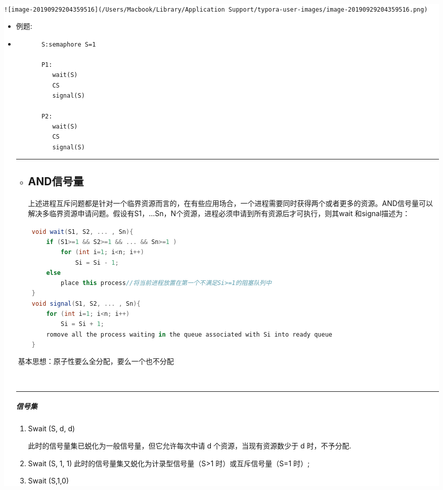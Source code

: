     ![image-20190929204359516](/Users/Macbook/Library/Application Support/typora-user-images/image-20190929204359516.png)
    
- 例题:
  
- ```
         S:semaphore S=1
         
         P1:
         	wait(S)
         	CS
         	signal(S)
         	
         P2:
         	wait(S)
         	CS
         	signal(S)
     ```
    
    ---
    
    - ## AND信号量
    
        上述进程互斥问题都是针对一个临界资源而言的，在有些应用场合，一个进程需要同时获得两个或者更多的资源。AND信号量可以解决多临界资源申请问题。假设有S1，...Sn，N个资源，进程必须申请到所有资源后才可执行，则其wait 和signal描述为：
    
        ```csharp
         void wait(S1, S2, ... , Sn){
             if (S1>=1 && S2>=1 && ... && Sn>=1 )
                 for (int i=1; i<n; i++)
                     Si = Si - 1;
             else 
                 place this process//将当前进程放置在第一个不满足Si>=1的阻塞队列中      
         }
         void signal(S1, S2, ... , Sn){
             for (int i=1; i<n; i++)
                 Si = Si + 1;
             romove all the process waiting in the queue associated with Si into ready queue
         }
        ```
    
    ​    基本思想：原子性要么全分配，要么一个也不分配
    
    ​    
    
    ---
    
    ##### 信号集
    
    1.  Swait  (S, d, d)
    
        此时的信号量集已蜕化为一般信号量，但它允许每次中请 d 个资源，当现有资源数少于 d 时，不予分配.
    
	2. Swait  (S, 1, 1)
    此时的信号量集又蜕化为计录型信号量（S>1 时）或互斥信号量（S=1 时）;  
      
	3.  Swait (S,1,0)
    